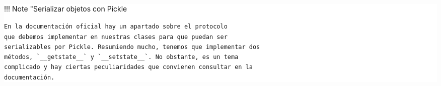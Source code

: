 !!! Note "Serializar objetos con Pickle

    En la documentación oficial hay un apartado sobre el protocolo
    que debemos implementar en nuestras clases para que puedan ser
    serializables por Pickle. Resumiendo mucho, tenemos que implementar dos
    métodos, `__getstate__` y `__setstate__`. No obstante, es un tema
    complicado y hay ciertas peculiaridades que convienen consultar en la
    documentación.
